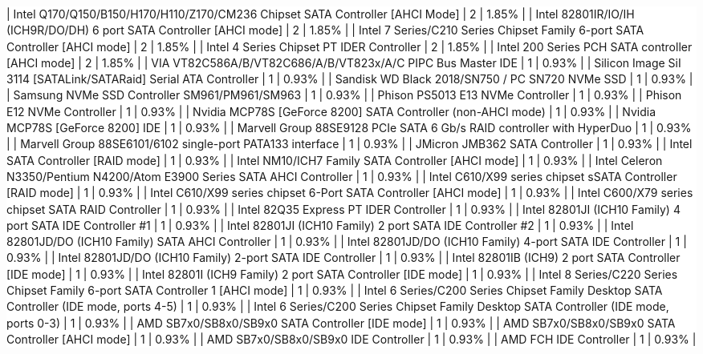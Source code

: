 | Intel Q170/Q150/B150/H170/H110/Z170/CM236 Chipset SATA Controller [AHCI Mode]           | 2        | 1.85%   |
| Intel 82801IR/IO/IH (ICH9R/DO/DH) 6 port SATA Controller [AHCI mode]                    | 2        | 1.85%   |
| Intel 7 Series/C210 Series Chipset Family 6-port SATA Controller [AHCI mode]            | 2        | 1.85%   |
| Intel 4 Series Chipset PT IDER Controller                                               | 2        | 1.85%   |
| Intel 200 Series PCH SATA controller [AHCI mode]                                        | 2        | 1.85%   |
| VIA VT82C586A/B/VT82C686/A/B/VT823x/A/C PIPC Bus Master IDE                             | 1        | 0.93%   |
| Silicon Image SiI 3114 [SATALink/SATARaid] Serial ATA Controller                        | 1        | 0.93%   |
| Sandisk WD Black 2018/SN750 / PC SN720 NVMe SSD                                         | 1        | 0.93%   |
| Samsung NVMe SSD Controller SM961/PM961/SM963                                           | 1        | 0.93%   |
| Phison PS5013 E13 NVMe Controller                                                       | 1        | 0.93%   |
| Phison E12 NVMe Controller                                                              | 1        | 0.93%   |
| Nvidia MCP78S [GeForce 8200] SATA Controller (non-AHCI mode)                            | 1        | 0.93%   |
| Nvidia MCP78S [GeForce 8200] IDE                                                        | 1        | 0.93%   |
| Marvell Group 88SE9128 PCIe SATA 6 Gb/s RAID controller with HyperDuo                   | 1        | 0.93%   |
| Marvell Group 88SE6101/6102 single-port PATA133 interface                               | 1        | 0.93%   |
| JMicron JMB362 SATA Controller                                                          | 1        | 0.93%   |
| Intel SATA Controller [RAID mode]                                                       | 1        | 0.93%   |
| Intel NM10/ICH7 Family SATA Controller [AHCI mode]                                      | 1        | 0.93%   |
| Intel Celeron N3350/Pentium N4200/Atom E3900 Series SATA AHCI Controller                | 1        | 0.93%   |
| Intel C610/X99 series chipset sSATA Controller [RAID mode]                              | 1        | 0.93%   |
| Intel C610/X99 series chipset 6-Port SATA Controller [AHCI mode]                        | 1        | 0.93%   |
| Intel C600/X79 series chipset SATA RAID Controller                                      | 1        | 0.93%   |
| Intel 82Q35 Express PT IDER Controller                                                  | 1        | 0.93%   |
| Intel 82801JI (ICH10 Family) 4 port SATA IDE Controller #1                              | 1        | 0.93%   |
| Intel 82801JI (ICH10 Family) 2 port SATA IDE Controller #2                              | 1        | 0.93%   |
| Intel 82801JD/DO (ICH10 Family) SATA AHCI Controller                                    | 1        | 0.93%   |
| Intel 82801JD/DO (ICH10 Family) 4-port SATA IDE Controller                              | 1        | 0.93%   |
| Intel 82801JD/DO (ICH10 Family) 2-port SATA IDE Controller                              | 1        | 0.93%   |
| Intel 82801IB (ICH9) 2 port SATA Controller [IDE mode]                                  | 1        | 0.93%   |
| Intel 82801I (ICH9 Family) 2 port SATA Controller [IDE mode]                            | 1        | 0.93%   |
| Intel 8 Series/C220 Series Chipset Family 6-port SATA Controller 1 [AHCI mode]          | 1        | 0.93%   |
| Intel 6 Series/C200 Series Chipset Family Desktop SATA Controller (IDE mode, ports 4-5) | 1        | 0.93%   |
| Intel 6 Series/C200 Series Chipset Family Desktop SATA Controller (IDE mode, ports 0-3) | 1        | 0.93%   |
| AMD SB7x0/SB8x0/SB9x0 SATA Controller [IDE mode]                                        | 1        | 0.93%   |
| AMD SB7x0/SB8x0/SB9x0 SATA Controller [AHCI mode]                                       | 1        | 0.93%   |
| AMD SB7x0/SB8x0/SB9x0 IDE Controller                                                    | 1        | 0.93%   |
| AMD FCH IDE Controller                                                                  | 1        | 0.93%   |